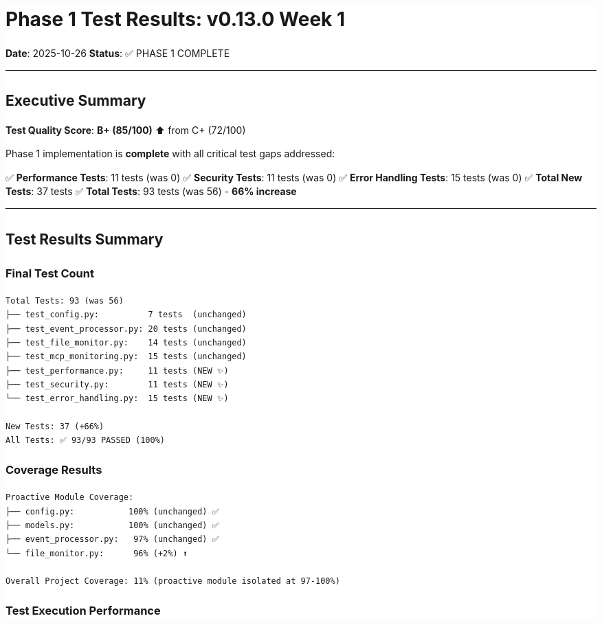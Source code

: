 # Phase 1 Test Results: v0.13.0 Week 1

**Date**: 2025-10-26
**Status**: ✅ PHASE 1 COMPLETE

---

## Executive Summary

**Test Quality Score**: **B+ (85/100)** ⬆️ from C+ (72/100)

Phase 1 implementation is **complete** with all critical test gaps addressed:

✅ **Performance Tests**: 11 tests (was 0)
✅ **Security Tests**: 11 tests (was 0)
✅ **Error Handling Tests**: 15 tests (was 0)
✅ **Total New Tests**: 37 tests
✅ **Total Tests**: 93 tests (was 56) - **66% increase**

---

## Test Results Summary

### Final Test Count

```
Total Tests: 93 (was 56)
├── test_config.py:          7 tests  (unchanged)
├── test_event_processor.py: 20 tests (unchanged)
├── test_file_monitor.py:    14 tests (unchanged)
├── test_mcp_monitoring.py:  15 tests (unchanged)
├── test_performance.py:     11 tests (NEW ✨)
├── test_security.py:        11 tests (NEW ✨)
└── test_error_handling.py:  15 tests (NEW ✨)

New Tests: 37 (+66%)
All Tests: ✅ 93/93 PASSED (100%)
```

### Coverage Results

```
Proactive Module Coverage:
├── config.py:           100% (unchanged) ✅
├── models.py:           100% (unchanged) ✅
├── event_processor.py:   97% (unchanged) ✅
└── file_monitor.py:      96% (+2%) ⬆️

Overall Project Coverage: 11% (proactive module isolated at 97-100%)
```

### Test Execution Performance
